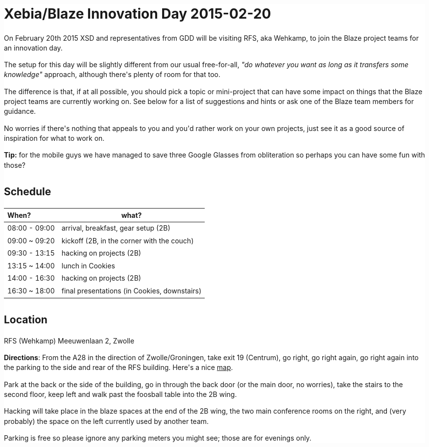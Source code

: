 # Xebia/Blaze Innovation Day 2015-02-20
On February 20th 2015 XSD and representatives from GDD will be visiting RFS,
aka Wehkamp, to join the Blaze project teams for an innovation day.

The setup for this day will be slightly different from our usual free-for-all,
*"do whatever you want as long as it transfers some knowledge"* approach,
although there's plenty of room for that too. 

The difference is that, if at all possible, you should pick a topic or
mini-project that can have some impact on things that the Blaze project
teams are currently working on. See below for a list of suggestions and
hints or ask one of the Blaze team members for guidance.

No worries if there's nothing that appeals to you and you'd rather work
on your own projects, just see it as a good source of inspiration for
what to work on.

**Tip:** for the mobile guys we have managed to save three Google Glasses
from obliteration so perhaps you can have some fun with those?

## Schedule

When?           | what?
:---------------|---------------------------------------
08:00 - 09:00   | arrival, breakfast, gear setup (2B)
09:00 ~ 09:20   | kickoff (2B, in the corner with the couch)
09:30 - 13:15   | hacking on projects (2B)
13:15 ~ 14:00   | lunch in Cookies
14:00 - 16:30   | hacking on projects (2B)
16:30 ~ 18:00   | final presentations (in Cookies, downstairs)


## Location
RFS (Wehkamp)
Meeuwenlaan 2, Zwolle

**Directions**:
From the A28 in the direction of Zwolle/Groningen, take exit 19 (Centrum),
go right, go right again, go right again into the parking to the side and
rear of the RFS building. Here's a nice [map](https://www.google.nl/maps/dir/52.5132519,6.0774682/Meeuwenlaan+2,+8011+BZ+Zwolle/52.5152065,6.0828772/@52.5144459,6.0785749,17z/data=!4m10!4m9!1m0!1m5!1m1!1s0x47c7df329fe03bc1:0xdcd78115e0808c1!2m2!1d6.0832403!2d52.5145937!1m0!3e0).

Park at the back or the side of the building, go in through the back door
(or the main door, no worries), take the stairs to the second floor, keep
left and walk past the foosball table into the 2B wing. 

Hacking will take place in the blaze spaces at the end of the 2B wing,
the two main conference rooms on the right, and (very probably) the space
on the left currently used by another team.

Parking is free so please ignore any parking meters you might see; those
are for evenings only.
